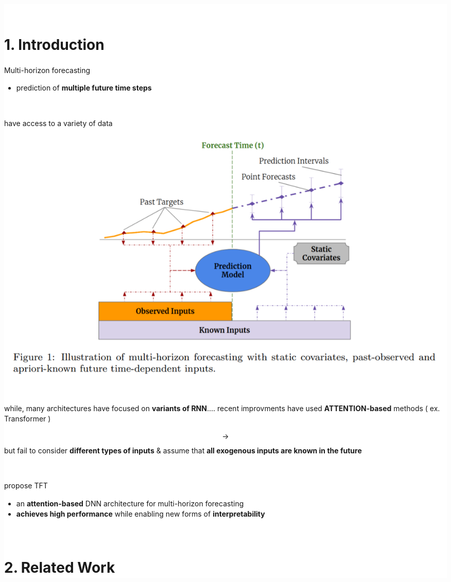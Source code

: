 <br>

# 1. Introduction

Multi-horizon forecasting

- prediction of **multiple future time steps**

<br>

have access to a variety of data

![figure2](/assets/img/ts/img128.png)

<br>

while, many architectures have focused on **variants of RNN**....
recent improvments have used **ATTENTION-based** methods ( ex. Transformer )

$$\rightarrow$$ but fail to consider **different types of inputs** & assume that **all exogenous inputs are known in the future**

<br>

propose TFT

- an **attention-based** DNN architecture for multi-horizon forecasting
- **achieves high performance** while enabling new forms of **interpretability**

<br>

# 2. Related Work
